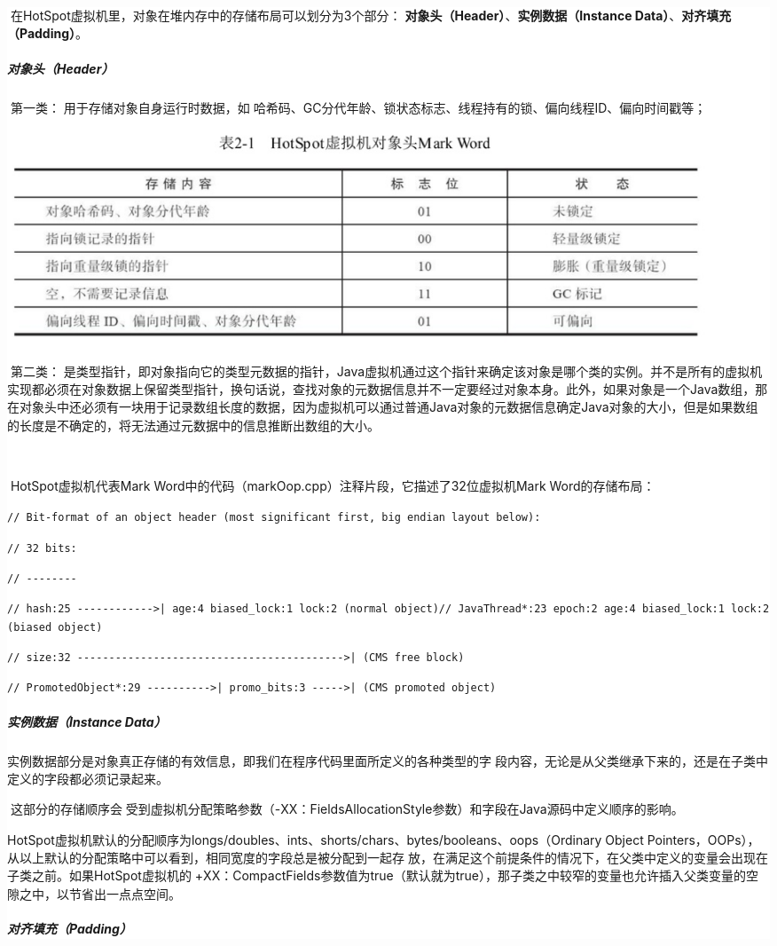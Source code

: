 ​		在HotSpot虚拟机里，对象在堆内存中的存储布局可以划分为3个部分： **对象头（Header）**、**实例数据（Instance Data）**、**对齐填充（Padding）**。

##### 		对象头（Header）

​		第一类： 用于存储对象自身运行时数据，如 哈希码、GC分代年龄、锁状态标志、线程持有的锁、偏向线程ID、偏向时间戳等；



<img src="./img/markWord.png" style="zoom:80%;" />



​		第二类： 是类型指针，即对象指向它的类型元数据的指针，Java虚拟机通过这个指针来确定该对象是哪个类的实例。并不是所有的虚拟机实现都必须在对象数据上保留类型指针，换句话说，查找对象的元数据信息并不一定要经过对象本身。此外，如果对象是一个Java数组，那在对象头中还必须有一块用于记录数组长度的数据，因为虚拟机可以通过普通Java对象的元数据信息确定Java对象的大小，但是如果数组的长度是不确定的，将无法通过元数据中的信息推断出数组的大小。 

​	

​	HotSpot虚拟机代表Mark Word中的代码（markOop.cpp）注释片段，它描述了32位虚拟机Mark Word的存储布局： 

`// Bit-format of an object header (most significant first, big endian layout below):` 

`// 32 bits:` 

`// --------` 

`// hash:25 ------------>| age:4 biased_lock:1 lock:2 (normal object)// JavaThread*:23 epoch:2 age:4 biased_lock:1 lock:2 (biased object)` 

`// size:32 ------------------------------------------>| (CMS free block)` 

`// PromotedObject*:29 ---------->| promo_bits:3 ----->| (CMS promoted object)` 



##### 实例数据（Instance Data）

​		实例数据部分是对象真正存储的有效信息，即我们在程序代码里面所定义的各种类型的字 段内容，无论是从父类继承下来的，还是在子类中定义的字段都必须记录起来。

​		这部分的存储顺序会 受到虚拟机分配策略参数（-XX：FieldsAllocationStyle参数）和字段在Java源码中定义顺序的影响。

​	    HotSpot虚拟机默认的分配顺序为longs/doubles、ints、shorts/chars、bytes/booleans、oops（Ordinary Object Pointers，OOPs），从以上默认的分配策略中可以看到，相同宽度的字段总是被分配到一起存 放，在满足这个前提条件的情况下，在父类中定义的变量会出现在子类之前。如果HotSpot虚拟机的 +XX：CompactFields参数值为true（默认就为true），那子类之中较窄的变量也允许插入父类变量的空隙之中，以节省出一点点空间。 



##### 对齐填充（Padding）
